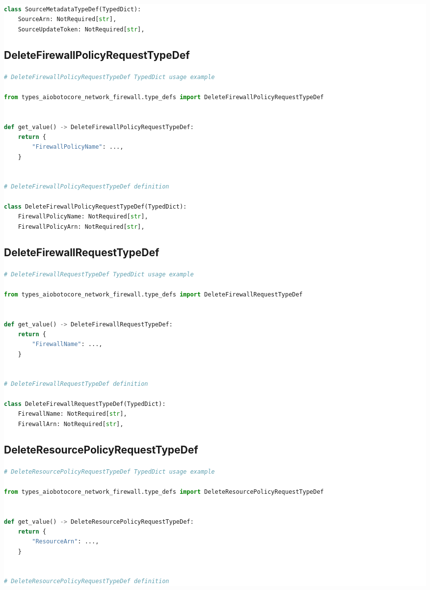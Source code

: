 ```python
class SourceMetadataTypeDef(TypedDict):
    SourceArn: NotRequired[str],
    SourceUpdateToken: NotRequired[str],
```

## DeleteFirewallPolicyRequestTypeDef

```python
# DeleteFirewallPolicyRequestTypeDef TypedDict usage example

from types_aiobotocore_network_firewall.type_defs import DeleteFirewallPolicyRequestTypeDef


def get_value() -> DeleteFirewallPolicyRequestTypeDef:
    return {
        "FirewallPolicyName": ...,
    }


# DeleteFirewallPolicyRequestTypeDef definition

class DeleteFirewallPolicyRequestTypeDef(TypedDict):
    FirewallPolicyName: NotRequired[str],
    FirewallPolicyArn: NotRequired[str],
```

## DeleteFirewallRequestTypeDef

```python
# DeleteFirewallRequestTypeDef TypedDict usage example

from types_aiobotocore_network_firewall.type_defs import DeleteFirewallRequestTypeDef


def get_value() -> DeleteFirewallRequestTypeDef:
    return {
        "FirewallName": ...,
    }


# DeleteFirewallRequestTypeDef definition

class DeleteFirewallRequestTypeDef(TypedDict):
    FirewallName: NotRequired[str],
    FirewallArn: NotRequired[str],
```

## DeleteResourcePolicyRequestTypeDef

```python
# DeleteResourcePolicyRequestTypeDef TypedDict usage example

from types_aiobotocore_network_firewall.type_defs import DeleteResourcePolicyRequestTypeDef


def get_value() -> DeleteResourcePolicyRequestTypeDef:
    return {
        "ResourceArn": ...,
    }


# DeleteResourcePolicyRequestTypeDef definition

```